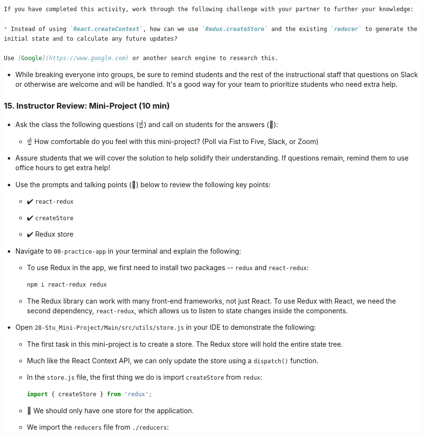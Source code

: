   ```md
  If you have completed this activity, work through the following challenge with your partner to further your knowledge:

  * Instead of using `React.createContext`, how can we use `Redux.createStore` and the existing `reducer` to generate the initial state and to calculate any future updates?

  Use [Google](https://www.google.com) or another search engine to research this.
  ```

* While breaking everyone into groups, be sure to remind students and the rest of the instructional staff that questions on Slack or otherwise are welcome and will be handled. It's a good way for your team to prioritize students who need extra help.

### 15. Instructor Review: Mini-Project  (10 min)  

* Ask the class the following questions (☝️) and call on students for the answers (🙋):

  * ☝️ How comfortable do you feel with this mini-project? (Poll via Fist to Five, Slack, or Zoom)

* Assure students that we will cover the solution to help solidify their understanding. If questions remain, remind them to use office hours to get extra help!

* Use the prompts and talking points (🔑) below to review the following key points:

  * ✔️ `react-redux`

  * ✔️ `createStore`

  * ✔️ Redux store

* Navigate to `00-practice-app` in your terminal and explain the following:

  * To use Redux in the app, we first need to install two packages -- `redux` and `react-redux`:

    ```sh
    npm i react-redux redux
    ```

  * The Redux library can work with many front-end frameworks, not just React. To use Redux with React, we need the second dependency, `react-redux`, which allows us to listen to state changes inside the components.

* Open `28-Stu_Mini-Project/Main/src/utils/store.js` in your IDE to demonstrate the following:

  * The first task in this mini-project is to create a store. The Redux store will hold the entire state tree.

  * Much like the React Context API, we can only update the store using a `dispatch()` function.
  
  * In the `store.js` file, the first thing we do is import `createStore` from `redux`:

    ```js
    import { createStore } from 'redux';
    ```
  
  * 🔑 We should only have one store for the application.

  * We import the `reducers` file from `./reducers`:
